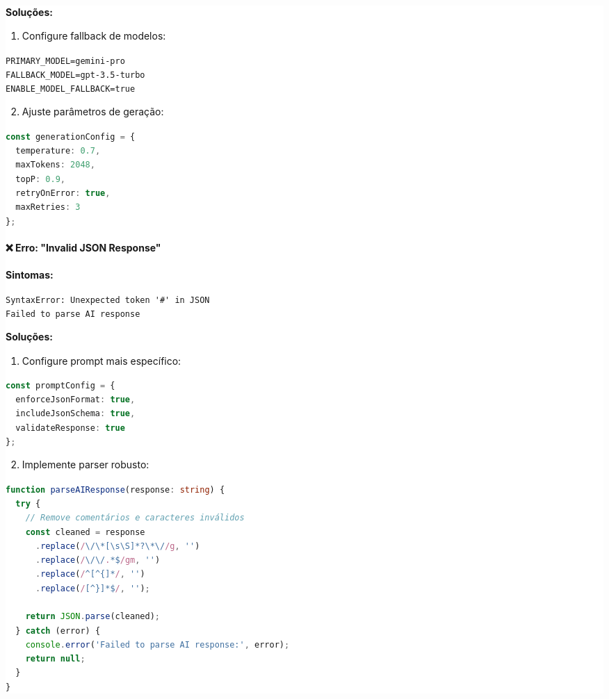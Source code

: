 **Soluções:**
1. Configure fallback de modelos:
```env
PRIMARY_MODEL=gemini-pro
FALLBACK_MODEL=gpt-3.5-turbo
ENABLE_MODEL_FALLBACK=true
```

2. Ajuste parâmetros de geração:
```typescript
const generationConfig = {
  temperature: 0.7,
  maxTokens: 2048,
  topP: 0.9,
  retryOnError: true,
  maxRetries: 3
};
```

#### ❌ Erro: "Invalid JSON Response"

**Sintomas:**
```
SyntaxError: Unexpected token '#' in JSON
Failed to parse AI response
```

**Soluções:**
1. Configure prompt mais específico:
```typescript
const promptConfig = {
  enforceJsonFormat: true,
  includeJsonSchema: true,
  validateResponse: true
};
```

2. Implemente parser robusto:
```typescript
function parseAIResponse(response: string) {
  try {
    // Remove comentários e caracteres inválidos
    const cleaned = response
      .replace(/\/\*[\s\S]*?\*\//g, '')
      .replace(/\/\/.*$/gm, '')
      .replace(/^[^{]*/, '')
      .replace(/[^}]*$/, '');
    
    return JSON.parse(cleaned);
  } catch (error) {
    console.error('Failed to parse AI response:', error);
    return null;
  }
}
```
